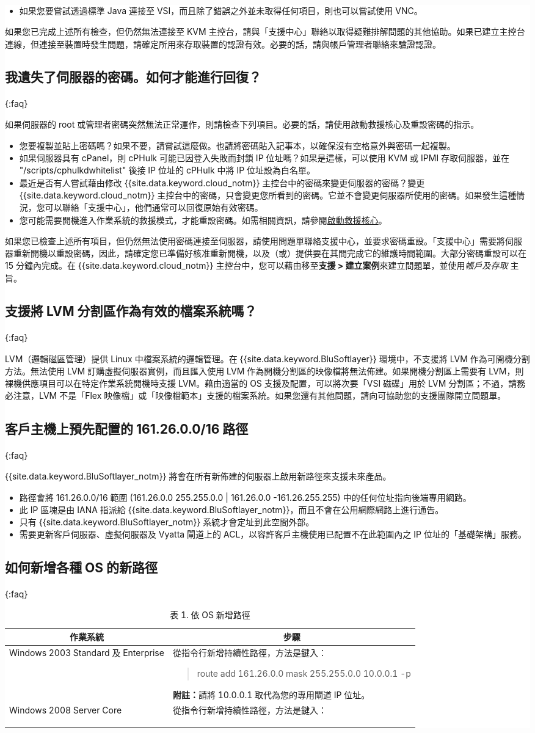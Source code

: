    * 如果您要嘗試透過標準 Java 連接至 VSI，而且除了錯誤之外並未取得任何項目，則也可以嘗試使用 VNC。

如果您已完成上述所有檢查，但仍然無法連接至 KVM 主控台，請與「支援中心」聯絡以取得疑難排解問題的其他協助。如果已建立主控台連線，但連接至裝置時發生問題，請確定所用來存取裝置的認證有效。必要的話，請與帳戶管理者聯絡來驗證認證。

## 我遺失了伺服器的密碼。如何才能進行回復？
{:faq}

如果伺服器的 root 或管理者密碼突然無法正常運作，則請檢查下列項目。必要的話，請使用啟動救援核心及重設密碼的指示。

   * 您要複製並貼上密碼嗎？如果不要，請嘗試這麼做。也請將密碼貼入記事本，以確保沒有空格意外與密碼一起複製。
   * 如果伺服器具有 cPanel，則 cPHulk 可能已因登入失敗而封鎖 IP 位址嗎？如果是這樣，可以使用 KVM 或 IPMI 存取伺服器，並在 "/scripts/cphulkdwhitelist" 後接 IP 位址的 cPHulk 中將 IP 位址設為白名單。
   * 最近是否有人嘗試藉由修改 {{site.data.keyword.cloud_notm}} 主控台中的密碼來變更伺服器的密碼？變更 {{site.data.keyword.cloud_notm}} 主控台中的密碼，只會變更您所看到的密碼。它並不會變更伺服器所使用的密碼。如果發生這種情況，您可以聯絡「支援中心」，他們通常可以回復原始有效密碼。
   * 您可能需要開機進入作業系統的救援模式，才能重設密碼。如需相關資訊，請參閱[啟動救援核心](/docs/vsi?topic=virtual-servers-launching-rescue#launching-rescue)。

如果您已檢查上述所有項目，但仍然無法使用密碼連接至伺服器，請使用問題單聯絡支援中心，並要求密碼重設。「支援中心」需要將伺服器重新開機以重設密碼，因此，請確定您已準備好核准重新開機，以及（或）提供要在其間完成它的維護時間範圍。大部分密碼重設可以在 15 分鐘內完成。在 {{site.data.keyword.cloud_notm}} 主控台中，您可以藉由移至**支援 > 建立案例**來建立問題單，並使用*帳戶及存取* 主旨。

## 支援將 LVM 分割區作為有效的檔案系統嗎？
{:faq}

LVM（邏輯磁區管理）提供 Linux 中檔案系統的邏輯管理。在 {{site.data.keyword.BluSoftlayer}} 環境中，不支援將 LVM 作為可開機分割方法。無法使用 LVM 訂購虛擬伺服器實例，而且匯入使用 LVM 作為開機分割區的映像檔將無法佈建。如果開機分割區上需要有 LVM，則裸機供應項目可以在特定作業系統開機時支援 LVM。藉由適當的 OS 支援及配置，可以將次要「VSI 磁碟」用於 LVM 分割區；不過，請務必注意，LVM 不是「Flex 映像檔」或「映像檔範本」支援的檔案系統。如果您還有其他問題，請向可協助您的支援團隊開立問題單。

## 客戶主機上預先配置的 161.26.0.0/16 路徑
{:faq}

{{site.data.keyword.BluSoftlayer_notm}} 將會在所有新佈建的伺服器上啟用新路徑來支援未來產品。
   * 路徑會將 161.26.0.0/16 範圍 (161.26.0.0 255.255.0.0 | 161.26.0.0 -161.26.255.255) 中的任何位址指向後端專用網路。
   * 此 IP 區塊是由 IANA 指派給 {{site.data.keyword.BluSoftlayer_notm}}，而且不會在公用網際網路上進行通告。
   * 只有 {{site.data.keyword.BluSoftlayer_notm}} 系統才會定址到此空間外部。
   * 需要更新客戶伺服器、虛擬伺服器及 Vyatta 閘道上的 ACL，以容許客戶主機使用已配置不在此範圍內之 IP 位址的「基礎架構」服務。

## 如何新增各種 OS 的新路徑
{:faq}

   <table>
   <CAPTION>表 1. 依 OS 新增路徑</CAPTION>
   <THEAD>
   <TR>
   <th>作業系統</th>
   <th>步驟</th>
   </TR>
   </THEAD>
   <TBODY>
   <tr>
   <td>Windows 2003 Standard 及 Enterprise</td>
   <td>
   從指令行新增持續性路徑，方法是鍵入：
   <blockquote>route add 161.26.0.0 mask 255.255.0.0 10.0.0.1 -p</blockquote>
   <b>附註：</b>請將 10.0.0.1 取代為您的專用閘道 IP 位址。
   </td>
   </tr>
   <tr>
   <td>Windows 2008 Server Core
   </td>
   <td>
   從指令行新增持續性路徑，方法是鍵入：
   <blockquote>